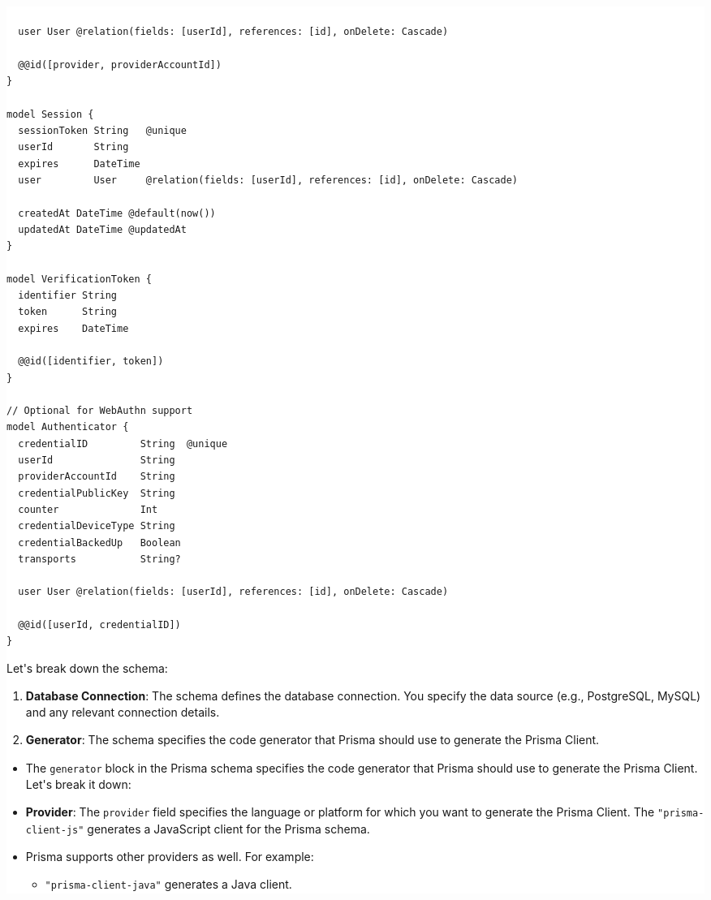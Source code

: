 ```prisma
 
  user User @relation(fields: [userId], references: [id], onDelete: Cascade)
 
  @@id([provider, providerAccountId])
}
 
model Session {
  sessionToken String   @unique
  userId       String
  expires      DateTime
  user         User     @relation(fields: [userId], references: [id], onDelete: Cascade)
 
  createdAt DateTime @default(now())
  updatedAt DateTime @updatedAt
}
 
model VerificationToken {
  identifier String
  token      String
  expires    DateTime
 
  @@id([identifier, token])
}
 
// Optional for WebAuthn support
model Authenticator {
  credentialID         String  @unique
  userId               String
  providerAccountId    String
  credentialPublicKey  String
  counter              Int
  credentialDeviceType String
  credentialBackedUp   Boolean
  transports           String?
 
  user User @relation(fields: [userId], references: [id], onDelete: Cascade)
 
  @@id([userId, credentialID])
}
```

Let's break down the schema:

1. **Database Connection**: The schema defines the database connection. You specify the data source (e.g., PostgreSQL, MySQL) and any relevant connection details.

2. **Generator**: The schema specifies the code generator that Prisma should use to generate the Prisma Client.
   
  - The `generator` block in the Prisma schema specifies the code generator that Prisma should use to generate the Prisma Client. Let's break it down:
  
  - **Provider**: The `provider` field specifies the language or platform for which you want to generate the Prisma Client. The `"prisma-client-js"` generates a JavaScript client for the Prisma schema.
   - Prisma supports other providers as well. For example:
     - `"prisma-client-java"` generates a Java client.
